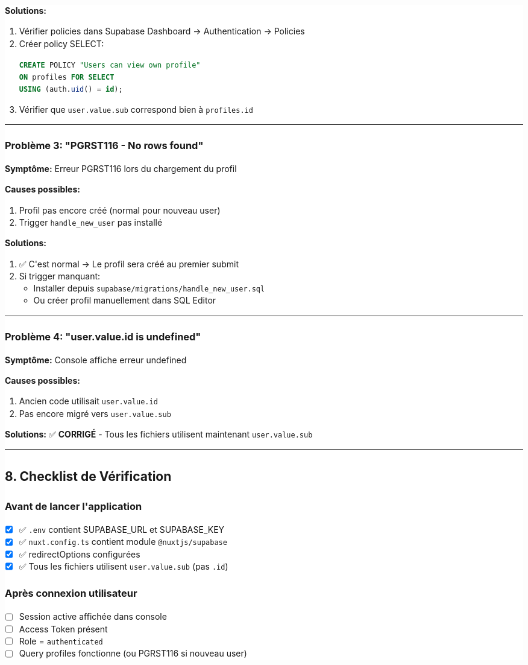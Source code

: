 **Solutions:**
1. Vérifier policies dans Supabase Dashboard → Authentication → Policies
2. Créer policy SELECT:
   ```sql
   CREATE POLICY "Users can view own profile"
   ON profiles FOR SELECT
   USING (auth.uid() = id);
   ```
3. Vérifier que `user.value.sub` correspond bien à `profiles.id`

---

### Problème 3: "PGRST116 - No rows found"

**Symptôme:** Erreur PGRST116 lors du chargement du profil

**Causes possibles:**
1. Profil pas encore créé (normal pour nouveau user)
2. Trigger `handle_new_user` pas installé

**Solutions:**
1. ✅ C'est normal → Le profil sera créé au premier submit
2. Si trigger manquant:
   - Installer depuis `supabase/migrations/handle_new_user.sql`
   - Ou créer profil manuellement dans SQL Editor

---

### Problème 4: "user.value.id is undefined"

**Symptôme:** Console affiche erreur undefined

**Causes possibles:**
1. Ancien code utilisait `user.value.id`
2. Pas encore migré vers `user.value.sub`

**Solutions:**
✅ **CORRIGÉ** - Tous les fichiers utilisent maintenant `user.value.sub`

---

## 8. Checklist de Vérification

### Avant de lancer l'application

- [x] ✅ `.env` contient SUPABASE_URL et SUPABASE_KEY
- [x] ✅ `nuxt.config.ts` contient module `@nuxtjs/supabase`
- [x] ✅ redirectOptions configurées
- [x] ✅ Tous les fichiers utilisent `user.value.sub` (pas `.id`)

### Après connexion utilisateur

- [ ] Session active affichée dans console
- [ ] Access Token présent
- [ ] Role = `authenticated`
- [ ] Query profiles fonctionne (ou PGRST116 si nouveau user)

